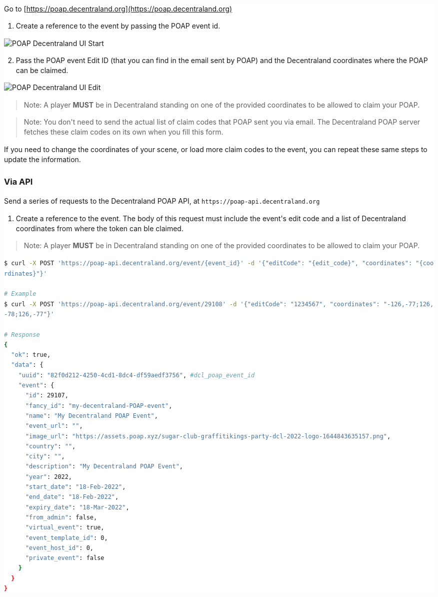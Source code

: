 Go to [https://poap.decentraland.org](https://poap.decentraland.org)

1. Create a reference to the event by passing the POAP event id.
  
  <img src="/images/media/poap-guide/poap1.png" alt="POAP Decentraland UI Start" width="250"/>

2. Pass the POAP event Edit ID (that you can find in the email sent by POAP) and the Decentraland coordinates where the POAP can be claimed.

  <img src="/images/media/poap-guide/poap2.png" alt="POAP Decentraland UI Edit" width="250"/>

  > Note: A player **MUST** be in Decentraland standing on one of the provided coordinates to be allowed to claim your POAP.

  > Note: You don't need to send the actual list of claim codes that POAP sent you via email. The Decentraland POAP server fetches these claim codes on its own when you fill this form.

If you need to change the coordinates of your scene, or load more claim codes to the event, you can repeat these same steps to update the information.

### Via API

Send a series of requests to the Decentraland POAP API, at `https://poap-api.decentraland.org`

1. Create a reference to the event. The body of this request must include the event's edit code and a list of Decentraland coordinates from where the token can ble claimed.

> Note: A player **MUST** be in Decentraland standing on one of the provided coordinates to be allowed to claim your POAP.

```bash
$ curl -X POST 'https://poap-api.decentraland.org/event/{event_id}' -d '{"editCode": "{edit_code}", "coordinates": "{coordinates}"}'

# Example
$ curl -X POST 'https://poap-api.decentraland.org/event/29108' -d '{"editCode": "1234567", "coordinates": "-126,-77;126,-78;126,-77"}'

# Response
{
  "ok": true,
  "data": {
    "uuid": "82f0d212-4250-4cd1-8dc4-df59aedf3756", #dcl_poap_event_id
    "event": {
      "id": 29107,
      "fancy_id": "my-decentraland-POAP-event",
      "name": "My Decentraland POAP Event",
      "event_url": "",
      "image_url": "https://assets.poap.xyz/sugar-club-graffitikings-party-dcl-2022-logo-1644843635157.png",
      "country": "",
      "city": "",
      "description": "My Decentraland POAP Event",
      "year": 2022,
      "start_date": "18-Feb-2022",
      "end_date": "18-Feb-2022",
      "expiry_date": "18-Mar-2022",
      "from_admin": false,
      "virtual_event": true,
      "event_template_id": 0,
      "event_host_id": 0,
      "private_event": false
    }
  }
}
```

